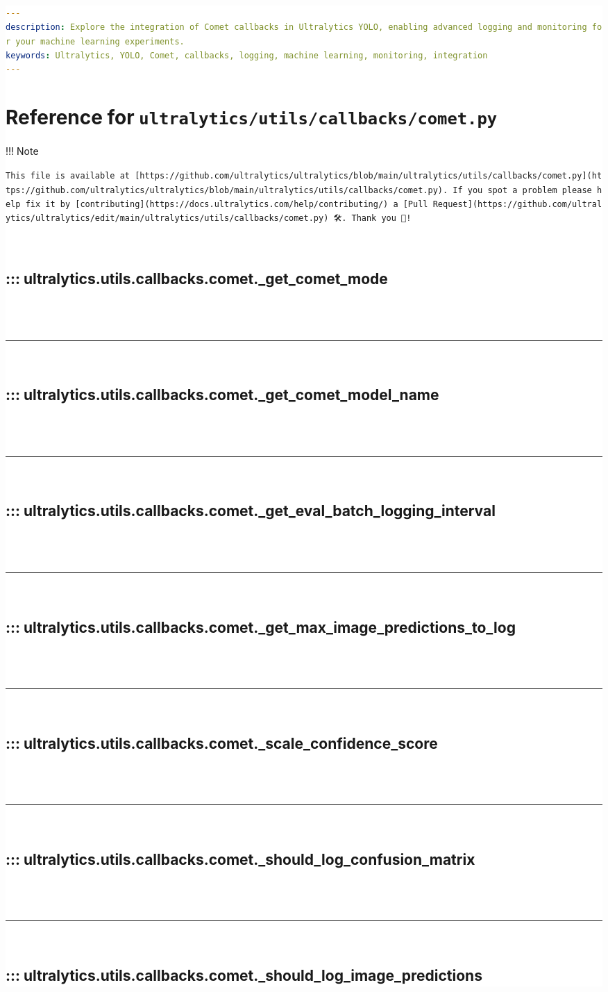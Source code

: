```yaml
---
description: Explore the integration of Comet callbacks in Ultralytics YOLO, enabling advanced logging and monitoring for your machine learning experiments.
keywords: Ultralytics, YOLO, Comet, callbacks, logging, machine learning, monitoring, integration
---
```


# Reference for `ultralytics/utils/callbacks/comet.py`

!!! Note

    This file is available at [https://github.com/ultralytics/ultralytics/blob/main/ultralytics/utils/callbacks/comet.py](https://github.com/ultralytics/ultralytics/blob/main/ultralytics/utils/callbacks/comet.py). If you spot a problem please help fix it by [contributing](https://docs.ultralytics.com/help/contributing/) a [Pull Request](https://github.com/ultralytics/ultralytics/edit/main/ultralytics/utils/callbacks/comet.py) 🛠️. Thank you 🙏!

<br>

## ::: ultralytics.utils.callbacks.comet._get_comet_mode

<br><br><hr><br>

## ::: ultralytics.utils.callbacks.comet._get_comet_model_name

<br><br><hr><br>

## ::: ultralytics.utils.callbacks.comet._get_eval_batch_logging_interval

<br><br><hr><br>

## ::: ultralytics.utils.callbacks.comet._get_max_image_predictions_to_log

<br><br><hr><br>

## ::: ultralytics.utils.callbacks.comet._scale_confidence_score

<br><br><hr><br>

## ::: ultralytics.utils.callbacks.comet._should_log_confusion_matrix

<br><br><hr><br>

## ::: ultralytics.utils.callbacks.comet._should_log_image_predictions
